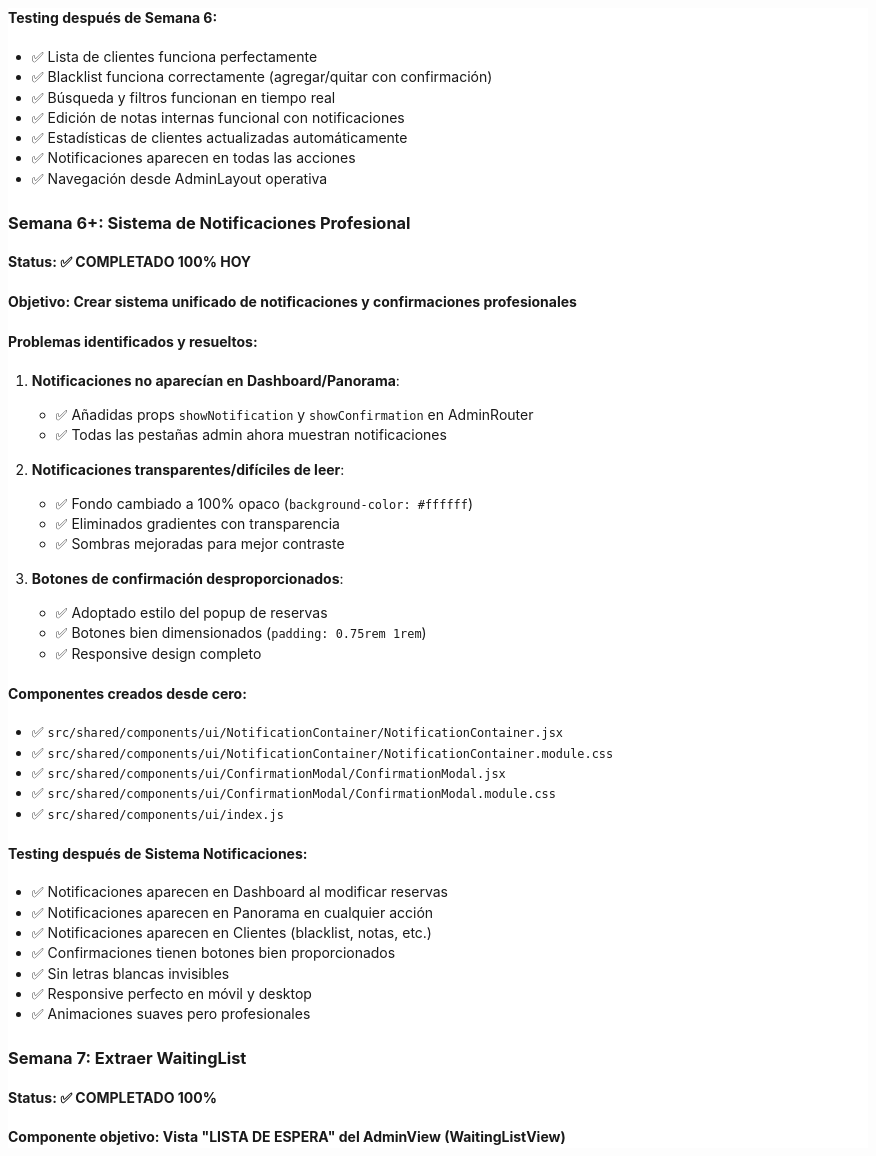 #### **Testing después de Semana 6:**
- ✅ Lista de clientes funciona perfectamente
- ✅ Blacklist funciona correctamente (agregar/quitar con confirmación)
- ✅ Búsqueda y filtros funcionan en tiempo real
- ✅ Edición de notas internas funcional con notificaciones
- ✅ Estadísticas de clientes actualizadas automáticamente
- ✅ Notificaciones aparecen en todas las acciones
- ✅ Navegación desde AdminLayout operativa

### **Semana 6+: Sistema de Notificaciones Profesional**
**Status: ✅ COMPLETADO 100% HOY**

#### **Objetivo**: Crear sistema unificado de notificaciones y confirmaciones profesionales

#### **Problemas identificados y resueltos**:
1. **Notificaciones no aparecían en Dashboard/Panorama**:
   - ✅ Añadidas props `showNotification` y `showConfirmation` en AdminRouter
   - ✅ Todas las pestañas admin ahora muestran notificaciones

2. **Notificaciones transparentes/difíciles de leer**:
   - ✅ Fondo cambiado a 100% opaco (`background-color: #ffffff`)
   - ✅ Eliminados gradientes con transparencia
   - ✅ Sombras mejoradas para mejor contraste

3. **Botones de confirmación desproporcionados**:
   - ✅ Adoptado estilo del popup de reservas
   - ✅ Botones bien dimensionados (`padding: 0.75rem 1rem`)
   - ✅ Responsive design completo

#### **Componentes creados desde cero**:
- ✅ `src/shared/components/ui/NotificationContainer/NotificationContainer.jsx`
- ✅ `src/shared/components/ui/NotificationContainer/NotificationContainer.module.css`
- ✅ `src/shared/components/ui/ConfirmationModal/ConfirmationModal.jsx`
- ✅ `src/shared/components/ui/ConfirmationModal/ConfirmationModal.module.css`
- ✅ `src/shared/components/ui/index.js`

#### **Testing después de Sistema Notificaciones:**
- ✅ Notificaciones aparecen en Dashboard al modificar reservas
- ✅ Notificaciones aparecen en Panorama en cualquier acción
- ✅ Notificaciones aparecen en Clientes (blacklist, notas, etc.)
- ✅ Confirmaciones tienen botones bien proporcionados
- ✅ Sin letras blancas invisibles
- ✅ Responsive perfecto en móvil y desktop
- ✅ Animaciones suaves pero profesionales

### **Semana 7: Extraer WaitingList**
**Status: ✅ COMPLETADO 100%**

#### **Componente objetivo**: Vista "LISTA DE ESPERA" del AdminView (WaitingListView)
